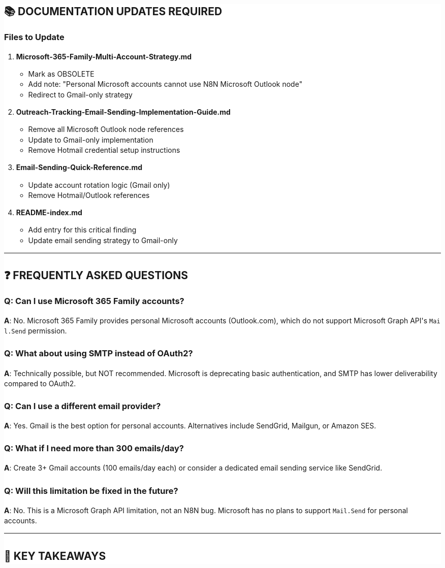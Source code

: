 
## **📚 DOCUMENTATION UPDATES REQUIRED**

### **Files to Update**

1. **Microsoft-365-Family-Multi-Account-Strategy.md**
   - Mark as OBSOLETE
   - Add note: "Personal Microsoft accounts cannot use N8N Microsoft Outlook node"
   - Redirect to Gmail-only strategy

2. **Outreach-Tracking-Email-Sending-Implementation-Guide.md**
   - Remove all Microsoft Outlook node references
   - Update to Gmail-only implementation
   - Remove Hotmail credential setup instructions

3. **Email-Sending-Quick-Reference.md**
   - Update account rotation logic (Gmail only)
   - Remove Hotmail/Outlook references

4. **README-index.md**
   - Add entry for this critical finding
   - Update email sending strategy to Gmail-only

---

## **❓ FREQUENTLY ASKED QUESTIONS**

### **Q: Can I use Microsoft 365 Family accounts?**
**A**: No. Microsoft 365 Family provides personal Microsoft accounts (Outlook.com), which do not support Microsoft Graph API's `Mail.Send` permission.

### **Q: What about using SMTP instead of OAuth2?**
**A**: Technically possible, but NOT recommended. Microsoft is deprecating basic authentication, and SMTP has lower deliverability compared to OAuth2.

### **Q: Can I use a different email provider?**
**A**: Yes. Gmail is the best option for personal accounts. Alternatives include SendGrid, Mailgun, or Amazon SES.

### **Q: What if I need more than 300 emails/day?**
**A**: Create 3+ Gmail accounts (100 emails/day each) or consider a dedicated email sending service like SendGrid.

### **Q: Will this limitation be fixed in the future?**
**A**: No. This is a Microsoft Graph API limitation, not an N8N bug. Microsoft has no plans to support `Mail.Send` for personal accounts.

---

## **🔑 KEY TAKEAWAYS**
